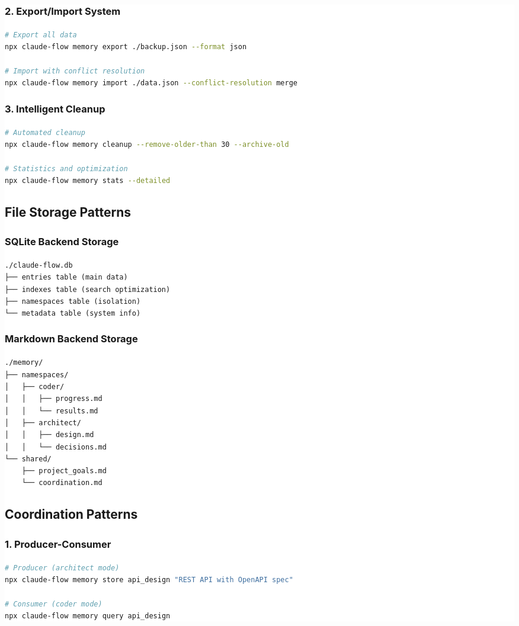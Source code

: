 ### 2. Export/Import System

```bash
# Export all data
npx claude-flow memory export ./backup.json --format json

# Import with conflict resolution
npx claude-flow memory import ./data.json --conflict-resolution merge
```

### 3. Intelligent Cleanup

```bash
# Automated cleanup
npx claude-flow memory cleanup --remove-older-than 30 --archive-old

# Statistics and optimization
npx claude-flow memory stats --detailed
```

## File Storage Patterns

### SQLite Backend Storage
```
./claude-flow.db
├── entries table (main data)
├── indexes table (search optimization) 
├── namespaces table (isolation)
└── metadata table (system info)
```

### Markdown Backend Storage
```
./memory/
├── namespaces/
│   ├── coder/
│   │   ├── progress.md
│   │   └── results.md
│   ├── architect/
│   │   ├── design.md
│   │   └── decisions.md
└── shared/
    ├── project_goals.md
    └── coordination.md
```

## Coordination Patterns

### 1. Producer-Consumer
```bash
# Producer (architect mode)
npx claude-flow memory store api_design "REST API with OpenAPI spec"

# Consumer (coder mode)  
npx claude-flow memory query api_design
```
